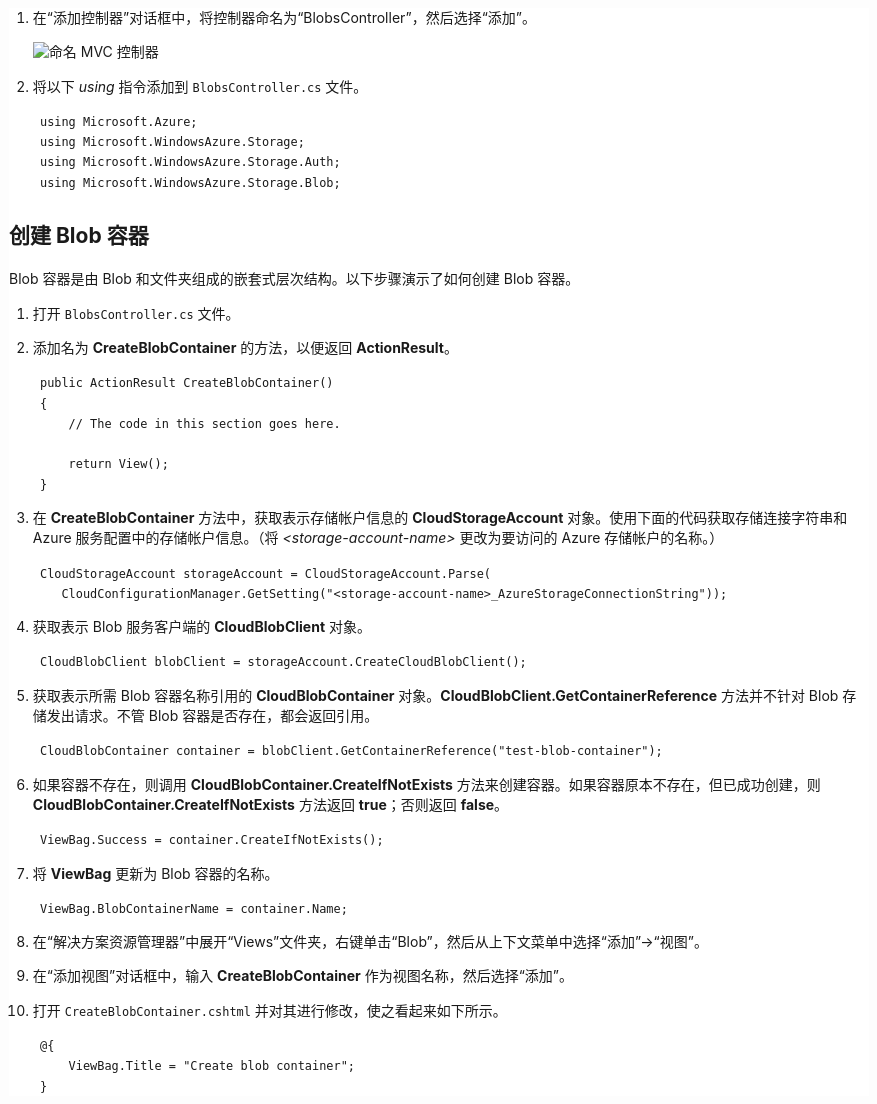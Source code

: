 1. 在“添加控制器”对话框中，将控制器命名为“BlobsController”，然后选择“添加”。

    ![命名 MVC 控制器](./media/vs-storage-aspnet-getting-started-blobs/add-controller-name.png)  

1. 将以下 *using* 指令添加到 `BlobsController.cs` 文件。

        using Microsoft.Azure;
        using Microsoft.WindowsAzure.Storage;
        using Microsoft.WindowsAzure.Storage.Auth;
        using Microsoft.WindowsAzure.Storage.Blob;

## 创建 Blob 容器

Blob 容器是由 Blob 和文件夹组成的嵌套式层次结构。以下步骤演示了如何创建 Blob 容器。

1. 打开 `BlobsController.cs` 文件。

1. 添加名为 **CreateBlobContainer** 的方法，以便返回 **ActionResult**。

        public ActionResult CreateBlobContainer()
        {
            // The code in this section goes here.

            return View();
        }

1. 在 **CreateBlobContainer** 方法中，获取表示存储帐户信息的 **CloudStorageAccount** 对象。使用下面的代码获取存储连接字符串和 Azure 服务配置中的存储帐户信息。（将 *&lt;storage-account-name>* 更改为要访问的 Azure 存储帐户的名称。）
   
        CloudStorageAccount storageAccount = CloudStorageAccount.Parse(
           CloudConfigurationManager.GetSetting("<storage-account-name>_AzureStorageConnectionString"));

1. 获取表示 Blob 服务客户端的 **CloudBlobClient** 对象。
   
        CloudBlobClient blobClient = storageAccount.CreateCloudBlobClient();

1. 获取表示所需 Blob 容器名称引用的 **CloudBlobContainer** 对象。**CloudBlobClient.GetContainerReference** 方法并不针对 Blob 存储发出请求。不管 Blob 容器是否存在，都会返回引用。
   
        CloudBlobContainer container = blobClient.GetContainerReference("test-blob-container");

1. 如果容器不存在，则调用 **CloudBlobContainer.CreateIfNotExists** 方法来创建容器。如果容器原本不存在，但已成功创建，则 **CloudBlobContainer.CreateIfNotExists** 方法返回 **true**；否则返回 **false**。

        ViewBag.Success = container.CreateIfNotExists();

1. 将 **ViewBag** 更新为 Blob 容器的名称。

        ViewBag.BlobContainerName = container.Name;

1. 在“解决方案资源管理器”中展开“Views”文件夹，右键单击“Blob”，然后从上下文菜单中选择“添加”->“视图”。

1. 在“添加视图”对话框中，输入 **CreateBlobContainer** 作为视图名称，然后选择“添加”。

1. 打开 `CreateBlobContainer.cshtml` 并对其进行修改，使之看起来如下所示。

        @{
            ViewBag.Title = "Create blob container";
        }
    